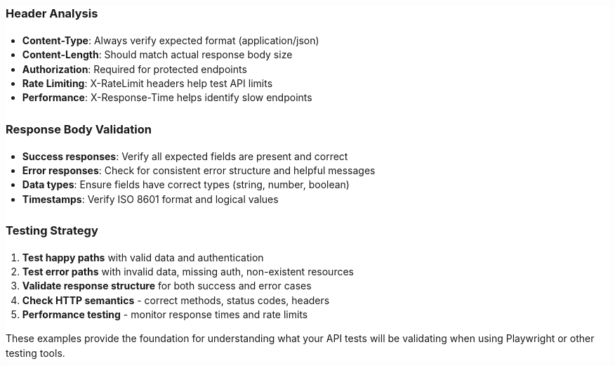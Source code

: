 ### Header Analysis
- **Content-Type**: Always verify expected format (application/json)
- **Content-Length**: Should match actual response body size
- **Authorization**: Required for protected endpoints
- **Rate Limiting**: X-RateLimit headers help test API limits
- **Performance**: X-Response-Time helps identify slow endpoints

### Response Body Validation
- **Success responses**: Verify all expected fields are present and correct
- **Error responses**: Check for consistent error structure and helpful messages
- **Data types**: Ensure fields have correct types (string, number, boolean)
- **Timestamps**: Verify ISO 8601 format and logical values

### Testing Strategy
1. **Test happy paths** with valid data and authentication
2. **Test error paths** with invalid data, missing auth, non-existent resources
3. **Validate response structure** for both success and error cases
4. **Check HTTP semantics** - correct methods, status codes, headers
5. **Performance testing** - monitor response times and rate limits

These examples provide the foundation for understanding what your API tests will be validating when using Playwright or other testing tools.